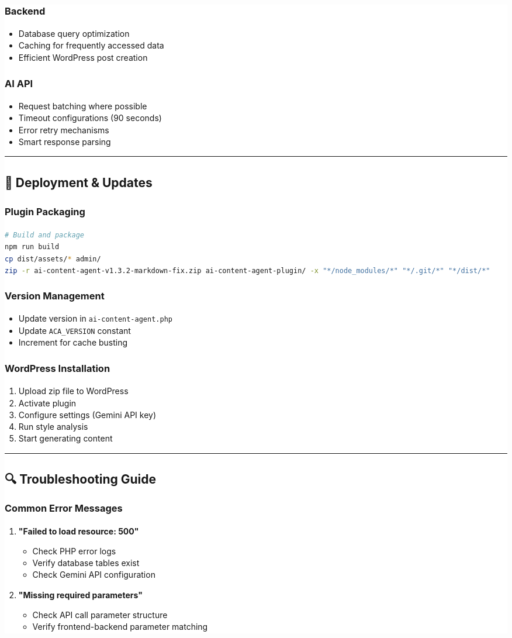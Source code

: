 ### Backend
- Database query optimization
- Caching for frequently accessed data
- Efficient WordPress post creation

### AI API
- Request batching where possible
- Timeout configurations (90 seconds)
- Error retry mechanisms
- Smart response parsing

---

## 🚀 Deployment & Updates

### Plugin Packaging
```bash
# Build and package
npm run build
cp dist/assets/* admin/
zip -r ai-content-agent-v1.3.2-markdown-fix.zip ai-content-agent-plugin/ -x "*/node_modules/*" "*/.git/*" "*/dist/*"
```

### Version Management
- Update version in `ai-content-agent.php`
- Update `ACA_VERSION` constant
- Increment for cache busting

### WordPress Installation
1. Upload zip file to WordPress
2. Activate plugin
3. Configure settings (Gemini API key)
4. Run style analysis
5. Start generating content

---

## 🔍 Troubleshooting Guide

### Common Error Messages

1. **"Failed to load resource: 500"**
   - Check PHP error logs
   - Verify database tables exist
   - Check Gemini API configuration

2. **"Missing required parameters"**
   - Check API call parameter structure
   - Verify frontend-backend parameter matching
